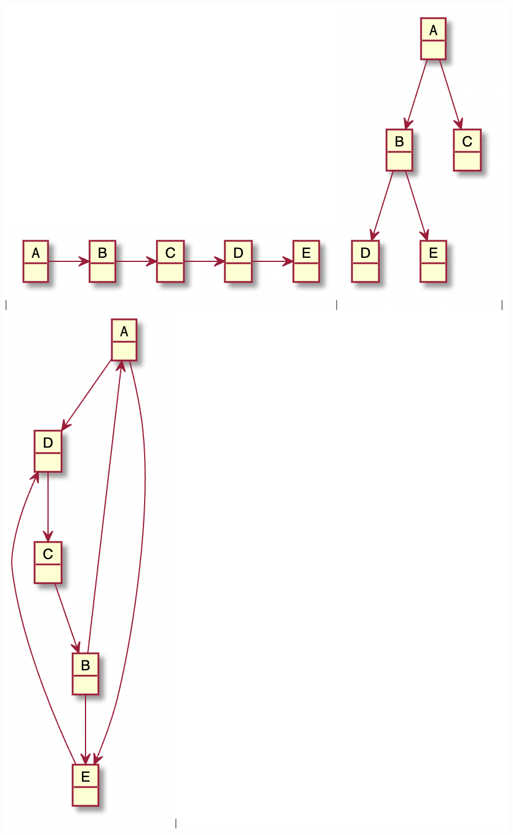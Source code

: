 | ![Sequence](./assets/sequence.png) | ![Tree](./assets/hierarchy.png)  | ![Graph](./assets/graph.png) |